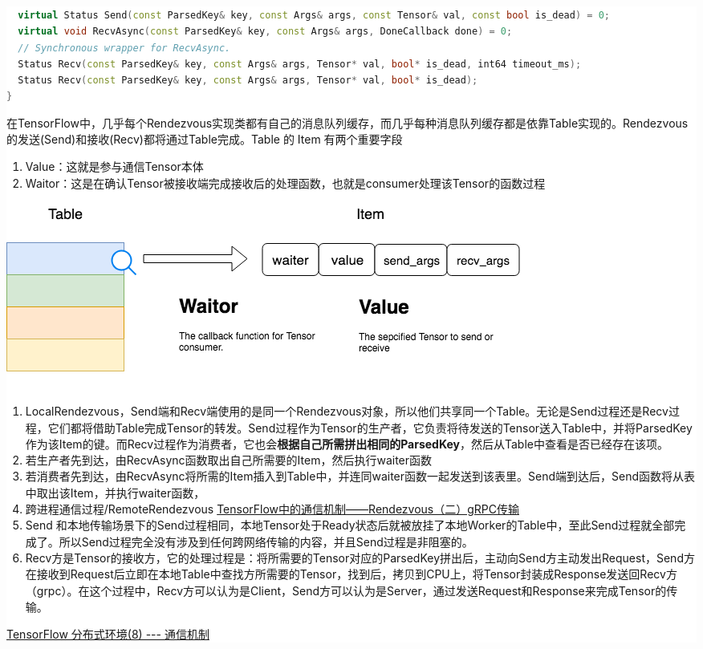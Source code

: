 ```c++
  virtual Status Send(const ParsedKey& key, const Args& args, const Tensor& val, const bool is_dead) = 0;
  virtual void RecvAsync(const ParsedKey& key, const Args& args, DoneCallback done) = 0; 
  // Synchronous wrapper for RecvAsync.
  Status Recv(const ParsedKey& key, const Args& args, Tensor* val, bool* is_dead, int64 timeout_ms);
  Status Recv(const ParsedKey& key, const Args& args, Tensor* val, bool* is_dead);
}
```
在TensorFlow中，几乎每个Rendezvous实现类都有自己的消息队列缓存，而几乎每种消息队列缓存都是依靠Table实现的。Rendezvous的发送(Send)和接收(Recv)都将通过Table完成。Table 的 Item 有两个重要字段 
1. Value：这就是参与通信Tensor本体
2. Waitor：这是在确认Tensor被接收端完成接收后的处理函数，也就是consumer处理该Tensor的函数过程

![](/public/upload/machine/rendezvous_table.png)

1. LocalRendezvous，Send端和Recv端使用的是同一个Rendezvous对象，所以他们共享同一个Table。无论是Send过程还是Recv过程，它们都将借助Table完成Tensor的转发。Send过程作为Tensor的生产者，它负责将待发送的Tensor送入Table中，并将ParsedKey作为该Item的键。而Recv过程作为消费者，它也会**根据自己所需拼出相同的ParsedKey**，然后从Table中查看是否已经存在该项。
  1. 若生产者先到达，由RecvAsync函数取出自己所需要的Item，然后执行waiter函数
  2. 若消费者先到达，由RecvAsync将所需的Item插入到Table中，并连同waiter函数一起发送到该表里。Send端到达后，Send函数将从表中取出该Item，并执行waiter函数，
2. 跨进程通信过程/RemoteRendezvous [TensorFlow中的通信机制——Rendezvous（二）gRPC传输](https://www.cnblogs.com/deep-learning-stacks/p/10355770.html)
  1. Send 和本地传输场景下的Send过程相同，本地Tensor处于Ready状态后就被放挂了本地Worker的Table中，至此Send过程就全部完成了。所以Send过程完全没有涉及到任何跨网络传输的内容，并且Send过程是非阻塞的。
  2. Recv方是Tensor的接收方，它的处理过程是：将所需要的Tensor对应的ParsedKey拼出后，主动向Send方主动发出Request，Send方在接收到Request后立即在本地Table中查找方所需要的Tensor，找到后，拷贝到CPU上，将Tensor封装成Response发送回Recv方（grpc）。在这个过程中，Recv方可以认为是Client，Send方可以认为是Server，通过发送Request和Response来完成Tensor的传输。

[TensorFlow 分布式环境(8) --- 通信机制](https://mp.weixin.qq.com/s/WdzyFZTbd4WLUfch0w8t-A)
